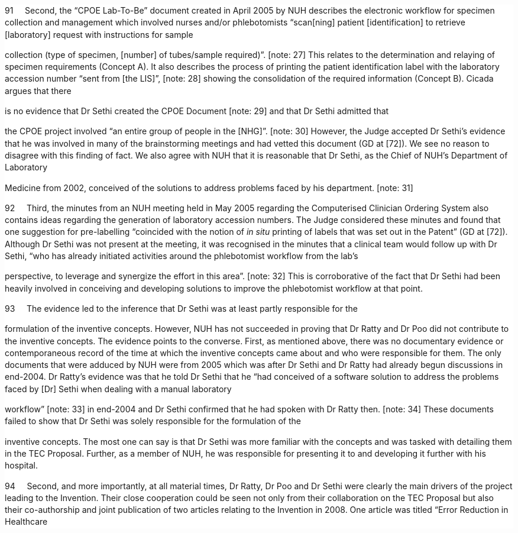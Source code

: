 91     Second, the “CPOE Lab-To-Be” document created in April 2005 by NUH describes the electronic workflow for specimen collection and management which involved nurses and/or phlebotomists “scan[ning] patient [identification] to retrieve [laboratory] request with instructions for sample 

collection (type of specimen, [number] of tubes/sample required)”. [note: 27] This relates to the determination and relaying of specimen requirements (Concept A). It also describes the process of printing the patient identification label with the laboratory accession number “sent from [the LIS]”, [note: 28] showing the consolidation of the required information (Concept B). Cicada argues that there 

is no evidence that Dr Sethi created the CPOE Document [note: 29] and that Dr Sethi admitted that 

the CPOE project involved “an entire group of people in the [NHG]”. [note: 30] However, the Judge accepted Dr Sethi’s evidence that he was involved in many of the brainstorming meetings and had vetted this document (GD at [72]). We see no reason to disagree with this finding of fact. We also agree with NUH that it is reasonable that Dr Sethi, as the Chief of NUH’s Department of Laboratory 

Medicine from 2002, conceived of the solutions to address problems faced by his department. [note: 31] 

92     Third, the minutes from an NUH meeting held in May 2005 regarding the Computerised Clinician Ordering System also contains ideas regarding the generation of laboratory accession numbers. The Judge considered these minutes and found that one suggestion for pre-labelling “coincided with the notion of _in situ_ printing of labels that was set out in the Patent” (GD at [72]). Although Dr Sethi was not present at the meeting, it was recognised in the minutes that a clinical team would follow up with Dr Sethi, “who has already initiated activities around the phlebotomist workflow from the lab’s 

perspective, to leverage and synergize the effort in this area”. [note: 32] This is corroborative of the fact that Dr Sethi had been heavily involved in conceiving and developing solutions to improve the phlebotomist workflow at that point. 

93     The evidence led to the inference that Dr Sethi was at least partly responsible for the 


formulation of the inventive concepts. However, NUH has not succeeded in proving that Dr Ratty and Dr Poo did not contribute to the inventive concepts. The evidence points to the converse. First, as mentioned above, there was no documentary evidence or contemporaneous record of the time at which the inventive concepts came about and who were responsible for them. The only documents that were adduced by NUH were from 2005 which was after Dr Sethi and Dr Ratty had already begun discussions in end-2004. Dr Ratty’s evidence was that he told Dr Sethi that he “had conceived of a software solution to address the problems faced by [Dr] Sethi when dealing with a manual laboratory 

workflow” [note: 33] in end-2004 and Dr Sethi confirmed that he had spoken with Dr Ratty then. [note: 34] These documents failed to show that Dr Sethi was solely responsible for the formulation of the 

inventive concepts. The most one can say is that Dr Sethi was more familiar with the concepts and was tasked with detailing them in the TEC Proposal. Further, as a member of NUH, he was responsible for presenting it to and developing it further with his hospital. 

94     Second, and more importantly, at all material times, Dr Ratty, Dr Poo and Dr Sethi were clearly the main drivers of the project leading to the Invention. Their close cooperation could be seen not only from their collaboration on the TEC Proposal but also their co-authorship and joint publication of two articles relating to the Invention in 2008. One article was titled “Error Reduction in Healthcare 
